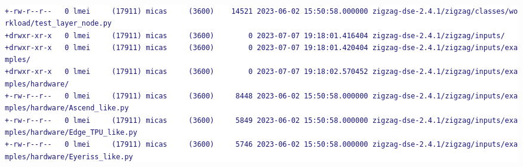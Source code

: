 ```diff
+-rw-r--r--   0 lmei     (17911) micas     (3600)    14521 2023-06-02 15:50:58.000000 zigzag-dse-2.4.1/zigzag/classes/workload/test_layer_node.py
+drwxr-xr-x   0 lmei     (17911) micas     (3600)        0 2023-07-07 19:18:01.416404 zigzag-dse-2.4.1/zigzag/inputs/
+drwxr-xr-x   0 lmei     (17911) micas     (3600)        0 2023-07-07 19:18:01.420404 zigzag-dse-2.4.1/zigzag/inputs/examples/
+drwxr-xr-x   0 lmei     (17911) micas     (3600)        0 2023-07-07 19:18:02.570452 zigzag-dse-2.4.1/zigzag/inputs/examples/hardware/
+-rw-r--r--   0 lmei     (17911) micas     (3600)     8448 2023-06-02 15:50:58.000000 zigzag-dse-2.4.1/zigzag/inputs/examples/hardware/Ascend_like.py
+-rw-r--r--   0 lmei     (17911) micas     (3600)     5849 2023-06-02 15:50:58.000000 zigzag-dse-2.4.1/zigzag/inputs/examples/hardware/Edge_TPU_like.py
+-rw-r--r--   0 lmei     (17911) micas     (3600)     5746 2023-06-02 15:50:58.000000 zigzag-dse-2.4.1/zigzag/inputs/examples/hardware/Eyeriss_like.py
